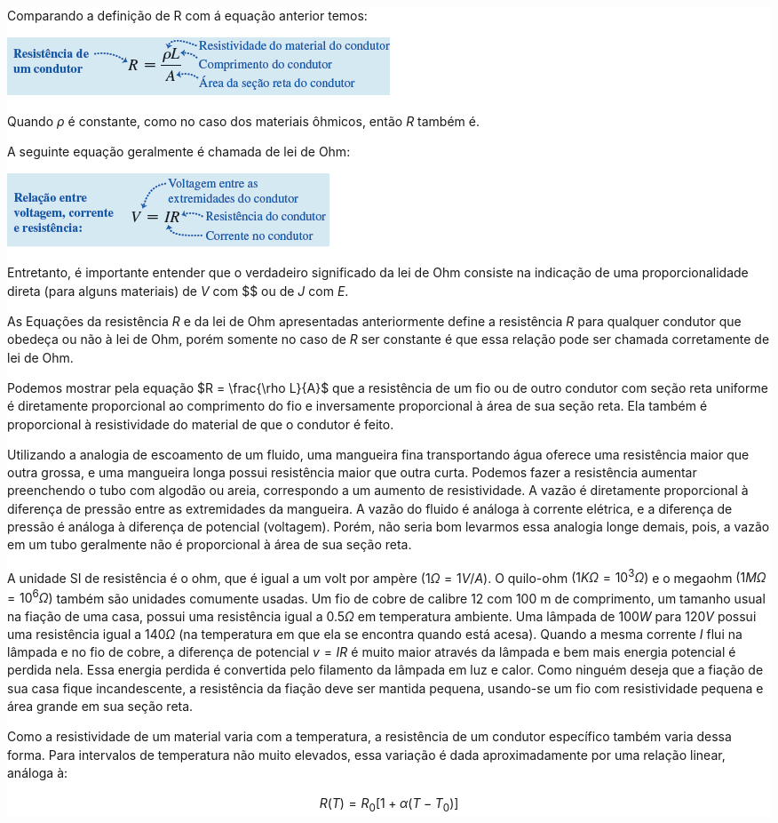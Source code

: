 Comparando a definição de R com á equação anterior temos:

<img src="__assets/Screenshot_7.png" alt="Equação da resistência">

Quando $\rho$ é constante, como no caso dos materiais ôhmicos, então $R$ também é.

A seguinte equação geralmente é chamada de lei de Ohm:

<img src="__assets/Screenshot_8.png" alt="Lei de Ohm">

Entretanto, é importante entender que o verdadeiro significado da lei de Ohm consiste na indicação de uma proporcionalidade direta (para alguns materiais) de $V$ com $$ ou de $J$ com $E$.

As Equações da resistência $R$ e da lei de Ohm apresentadas anteriormente define a resistência $R$ para qualquer condutor que obedeça ou não à lei de Ohm, porém somente no caso de $R$ ser constante é que essa relação pode ser chamada corretamente de lei de Ohm.

Podemos mostrar pela equação $R = \frac{\rho L}{A}$ que a resistência de um fio ou de outro condutor com seção reta uniforme é diretamente proporcional ao comprimento do fio e inversamente proporcional à área de sua seção reta. Ela também é proporcional à resistividade do material de que o condutor é feito.

Utilizando a analogia de escoamento de um fluido, uma mangueira fina transportando água oferece uma resistência maior que outra grossa, e uma mangueira longa possui resistência maior que outra curta. Podemos fazer a resistência aumentar preenchendo o tubo com algodão ou areia, correspondo a um aumento de resistividade. A vazão é diretamente proporcional à diferença de pressão entre as extremidades da mangueira. A vazão do fluido é análoga à corrente elétrica, e a diferença de pressão é análoga à diferença de potencial (voltagem). Porém, não seria bom levarmos essa analogia longe demais, pois, a vazão em um tubo geralmente não é proporcional à área de sua seção reta.

A unidade SI de resistência é o ohm, que é igual a um volt por ampère $(1 \Omega = 1 V/A)$. O quilo-ohm $(1 K \Omega = 10^3 \Omega)$ e o megaohm $(1 M \Omega = 10^6 \Omega)$ também são unidades comumente usadas. Um fio de cobre de calibre 12 com 100 m de comprimento, um tamanho usual na fiação de uma casa, possui uma resistência igual a $0.5 \Omega$ em temperatura ambiente. Uma lâmpada de $100 W$ para $120 V$ possui uma resistência igual a $140 \Omega$ (na temperatura em que ela se encontra quando está acesa). Quando a mesma corrente $I$ flui na lâmpada e no fio de cobre, a diferença de potencial $v = IR$ é muito maior através da lâmpada e bem mais energia potencial é perdida nela. Essa energia perdida é convertida pelo filamento da lâmpada em luz e calor. Como ninguém deseja que a fiação de sua casa fique incandescente, a resistência da fiação deve ser mantida pequena, usando-se um fio com resistividade pequena e área grande em sua seção reta.

Como a resistividade de um material varia com a temperatura, a resistência de um condutor específico também varia dessa forma. Para intervalos de temperatura não muito elevados, essa variação é dada aproximadamente por uma relação linear, análoga à:

$$R(T) = R_0 [1 + \alpha (T-T_0)]$$
